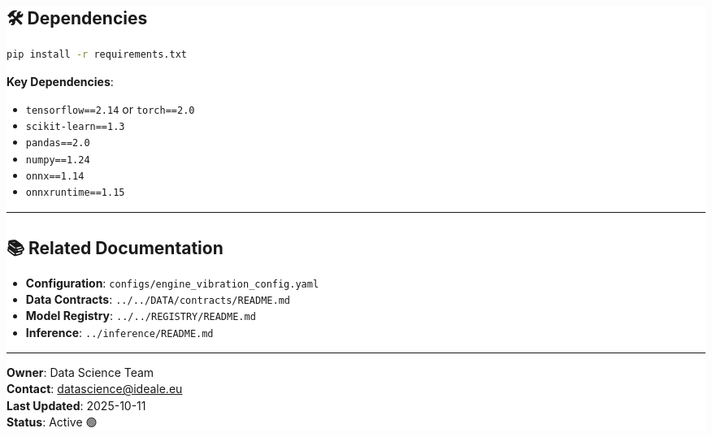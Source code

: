 
## 🛠️ Dependencies

```bash
pip install -r requirements.txt
```

**Key Dependencies**:
- `tensorflow==2.14` or `torch==2.0`
- `scikit-learn==1.3`
- `pandas==2.0`
- `numpy==1.24`
- `onnx==1.14`
- `onnxruntime==1.15`

---

## 📚 Related Documentation

- **Configuration**: `configs/engine_vibration_config.yaml`
- **Data Contracts**: `../../DATA/contracts/README.md`
- **Model Registry**: `../../REGISTRY/README.md`
- **Inference**: `../inference/README.md`

---

**Owner**: Data Science Team  
**Contact**: datascience@ideale.eu  
**Last Updated**: 2025-10-11  
**Status**: Active 🟢
